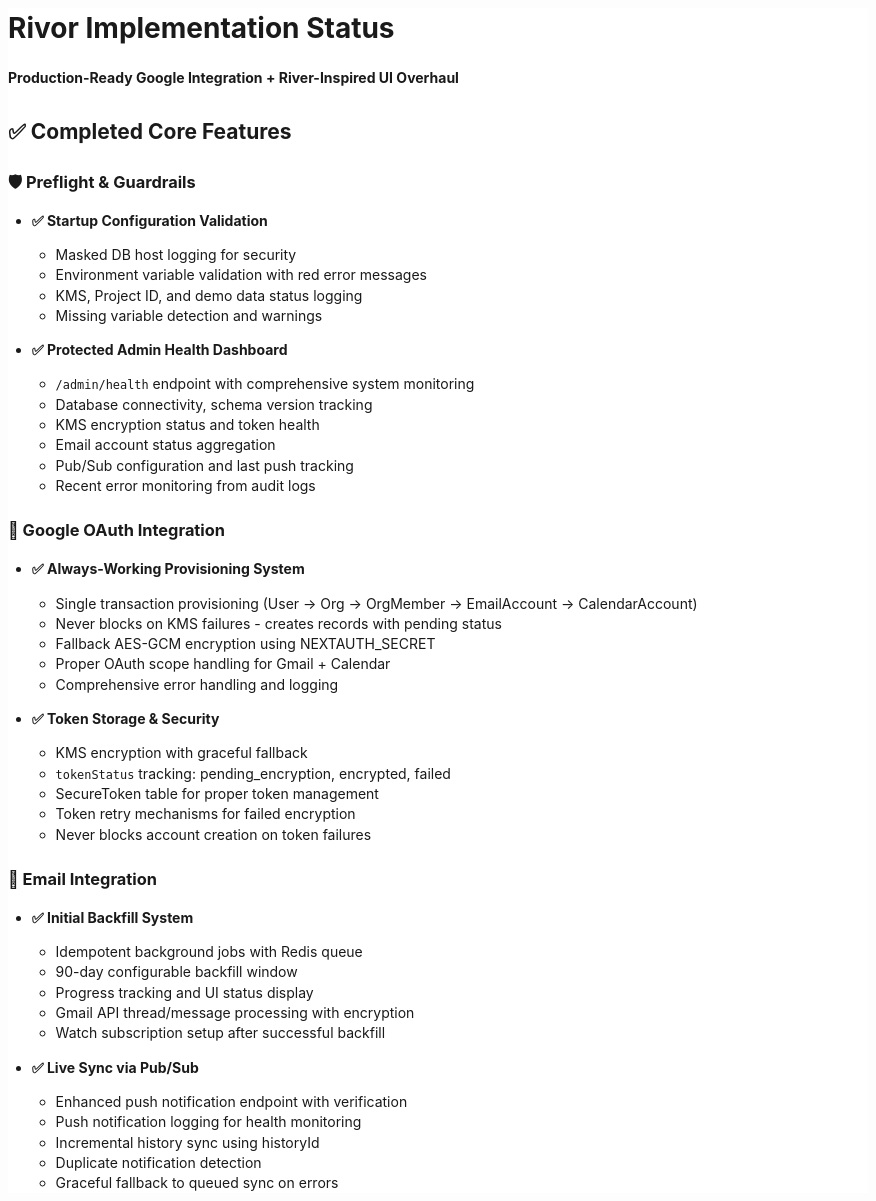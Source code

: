 # Rivor Implementation Status
**Production-Ready Google Integration + River-Inspired UI Overhaul**

## ✅ Completed Core Features

### 🛡️ Preflight & Guardrails
- **✅ Startup Configuration Validation**
  - Masked DB host logging for security
  - Environment variable validation with red error messages
  - KMS, Project ID, and demo data status logging
  - Missing variable detection and warnings

- **✅ Protected Admin Health Dashboard**
  - `/admin/health` endpoint with comprehensive system monitoring
  - Database connectivity, schema version tracking
  - KMS encryption status and token health
  - Email account status aggregation
  - Pub/Sub configuration and last push tracking
  - Recent error monitoring from audit logs

### 🔐 Google OAuth Integration
- **✅ Always-Working Provisioning System**
  - Single transaction provisioning (User → Org → OrgMember → EmailAccount → CalendarAccount)
  - Never blocks on KMS failures - creates records with pending status
  - Fallback AES-GCM encryption using NEXTAUTH_SECRET
  - Proper OAuth scope handling for Gmail + Calendar
  - Comprehensive error handling and logging

- **✅ Token Storage & Security**
  - KMS encryption with graceful fallback
  - `tokenStatus` tracking: pending_encryption, encrypted, failed
  - SecureToken table for proper token management
  - Token retry mechanisms for failed encryption
  - Never blocks account creation on token failures

### 📧 Email Integration
- **✅ Initial Backfill System**
  - Idempotent background jobs with Redis queue
  - 90-day configurable backfill window
  - Progress tracking and UI status display
  - Gmail API thread/message processing with encryption
  - Watch subscription setup after successful backfill

- **✅ Live Sync via Pub/Sub**
  - Enhanced push notification endpoint with verification
  - Push notification logging for health monitoring
  - Incremental history sync using historyId
  - Duplicate notification detection
  - Graceful fallback to queued sync on errors
